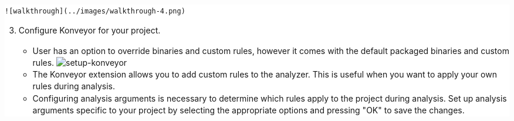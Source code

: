     ![walkthrough](../images/walkthrough-4.png)
3.  Configure Konveyor for your project.

    - User has an option to override binaries and custom rules, however it comes with the default packaged binaries and custom rules.
      ![setup-konveyor](../images/setup-konveyor.png)
    - The Konveyor extension allows you to add custom rules to the analyzer. This is useful when you want to apply your own rules during analysis.
    - Configuring analysis arguments is necessary to determine which rules apply to the project during analysis. Set up analysis arguments specific to your project by selecting the appropriate options and pressing "OK" to save the changes.